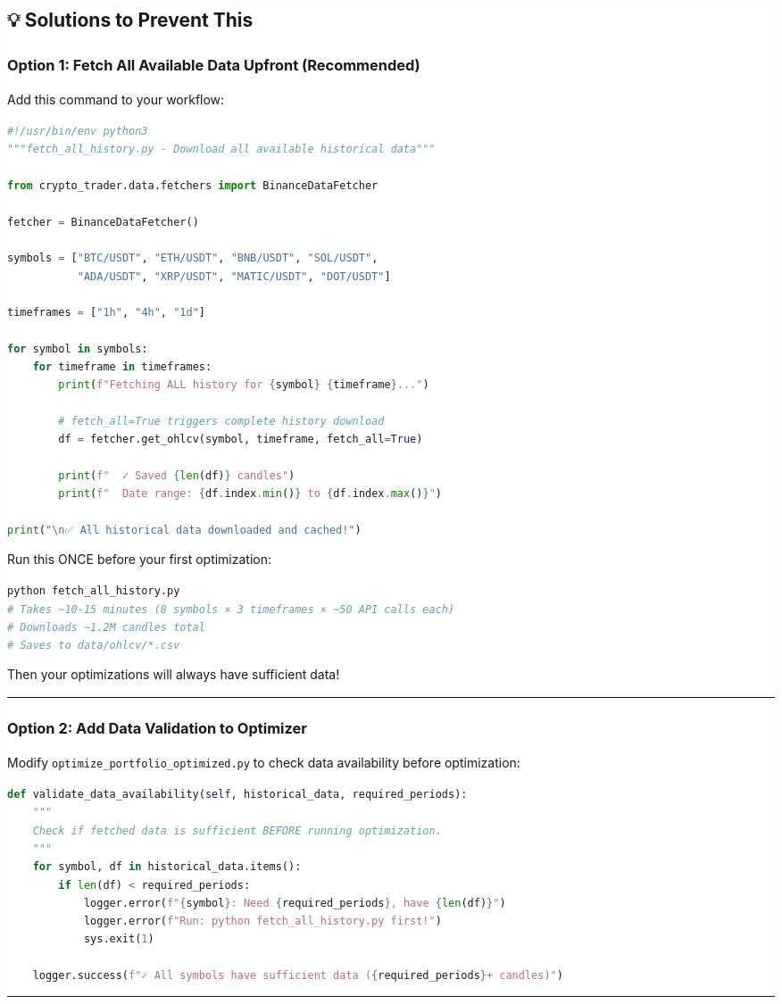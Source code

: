 
## 💡 Solutions to Prevent This

### Option 1: Fetch All Available Data Upfront (Recommended)

Add this command to your workflow:

```python
#!/usr/bin/env python3
"""fetch_all_history.py - Download all available historical data"""

from crypto_trader.data.fetchers import BinanceDataFetcher

fetcher = BinanceDataFetcher()

symbols = ["BTC/USDT", "ETH/USDT", "BNB/USDT", "SOL/USDT",
           "ADA/USDT", "XRP/USDT", "MATIC/USDT", "DOT/USDT"]

timeframes = ["1h", "4h", "1d"]

for symbol in symbols:
    for timeframe in timeframes:
        print(f"Fetching ALL history for {symbol} {timeframe}...")

        # fetch_all=True triggers complete history download
        df = fetcher.get_ohlcv(symbol, timeframe, fetch_all=True)

        print(f"  ✓ Saved {len(df)} candles")
        print(f"  Date range: {df.index.min()} to {df.index.max()}")

print("\n✅ All historical data downloaded and cached!")
```

Run this ONCE before your first optimization:

```bash
python fetch_all_history.py
# Takes ~10-15 minutes (8 symbols × 3 timeframes × ~50 API calls each)
# Downloads ~1.2M candles total
# Saves to data/ohlcv/*.csv
```

Then your optimizations will always have sufficient data!

---

### Option 2: Add Data Validation to Optimizer

Modify `optimize_portfolio_optimized.py` to check data availability before optimization:

```python
def validate_data_availability(self, historical_data, required_periods):
    """
    Check if fetched data is sufficient BEFORE running optimization.
    """
    for symbol, df in historical_data.items():
        if len(df) < required_periods:
            logger.error(f"{symbol}: Need {required_periods}, have {len(df)}")
            logger.error(f"Run: python fetch_all_history.py first!")
            sys.exit(1)

    logger.success(f"✓ All symbols have sufficient data ({required_periods}+ candles)")
```

---